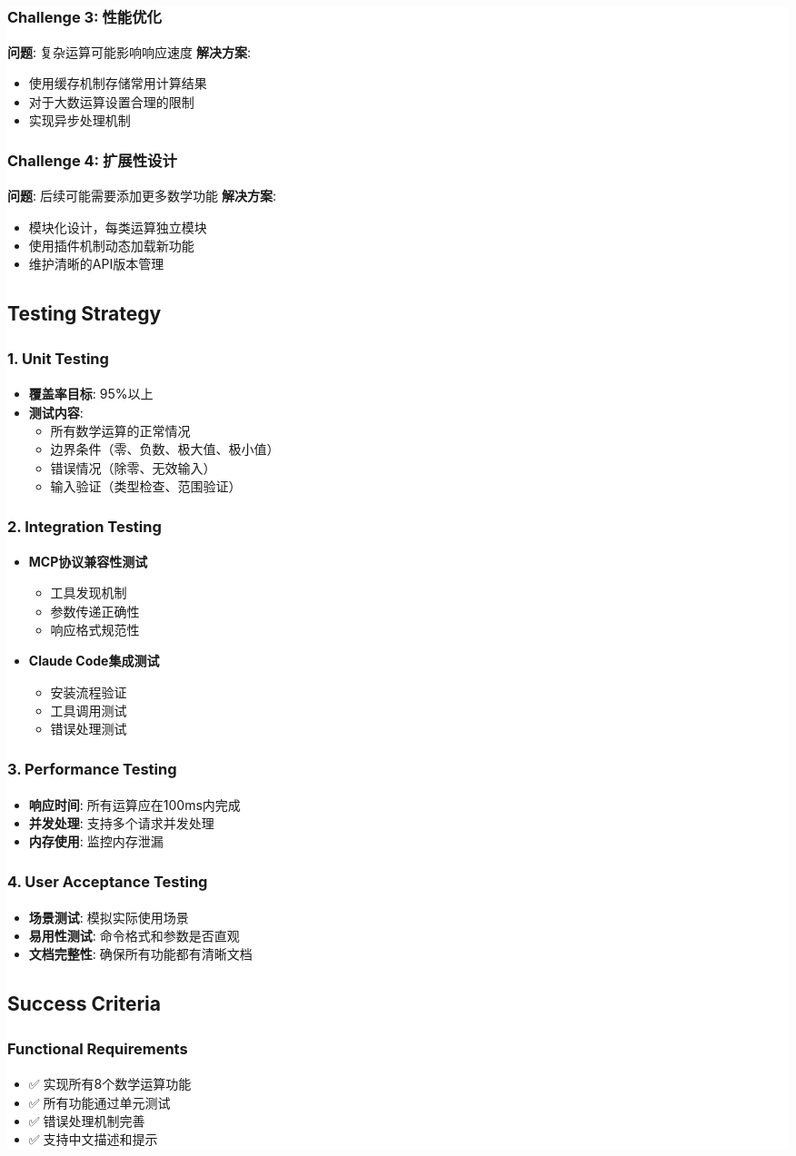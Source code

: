 ### Challenge 3: 性能优化
**问题**: 复杂运算可能影响响应速度
**解决方案**:
- 使用缓存机制存储常用计算结果
- 对于大数运算设置合理的限制
- 实现异步处理机制

### Challenge 4: 扩展性设计
**问题**: 后续可能需要添加更多数学功能
**解决方案**:
- 模块化设计，每类运算独立模块
- 使用插件机制动态加载新功能
- 维护清晰的API版本管理

## Testing Strategy

### 1. Unit Testing
- **覆盖率目标**: 95%以上
- **测试内容**:
  - 所有数学运算的正常情况
  - 边界条件（零、负数、极大值、极小值）
  - 错误情况（除零、无效输入）
  - 输入验证（类型检查、范围验证）

### 2. Integration Testing
- **MCP协议兼容性测试**
  - 工具发现机制
  - 参数传递正确性
  - 响应格式规范性

- **Claude Code集成测试**
  - 安装流程验证
  - 工具调用测试
  - 错误处理测试

### 3. Performance Testing
- **响应时间**: 所有运算应在100ms内完成
- **并发处理**: 支持多个请求并发处理
- **内存使用**: 监控内存泄漏

### 4. User Acceptance Testing
- **场景测试**: 模拟实际使用场景
- **易用性测试**: 命令格式和参数是否直观
- **文档完整性**: 确保所有功能都有清晰文档

## Success Criteria

### Functional Requirements
- ✅ 实现所有8个数学运算功能
- ✅ 所有功能通过单元测试
- ✅ 错误处理机制完善
- ✅ 支持中文描述和提示
